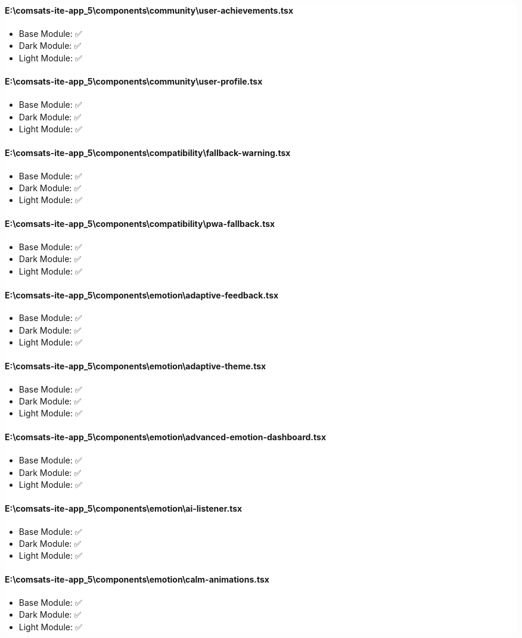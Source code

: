 #### E:\comsats-ite-app_5\components\community\user-achievements.tsx
- Base Module: ✅
- Dark Module: ✅
- Light Module: ✅

#### E:\comsats-ite-app_5\components\community\user-profile.tsx
- Base Module: ✅
- Dark Module: ✅
- Light Module: ✅

#### E:\comsats-ite-app_5\components\compatibility\fallback-warning.tsx
- Base Module: ✅
- Dark Module: ✅
- Light Module: ✅

#### E:\comsats-ite-app_5\components\compatibility\pwa-fallback.tsx
- Base Module: ✅
- Dark Module: ✅
- Light Module: ✅

#### E:\comsats-ite-app_5\components\emotion\adaptive-feedback.tsx
- Base Module: ✅
- Dark Module: ✅
- Light Module: ✅

#### E:\comsats-ite-app_5\components\emotion\adaptive-theme.tsx
- Base Module: ✅
- Dark Module: ✅
- Light Module: ✅

#### E:\comsats-ite-app_5\components\emotion\advanced-emotion-dashboard.tsx
- Base Module: ✅
- Dark Module: ✅
- Light Module: ✅

#### E:\comsats-ite-app_5\components\emotion\ai-listener.tsx
- Base Module: ✅
- Dark Module: ✅
- Light Module: ✅

#### E:\comsats-ite-app_5\components\emotion\calm-animations.tsx
- Base Module: ✅
- Dark Module: ✅
- Light Module: ✅
